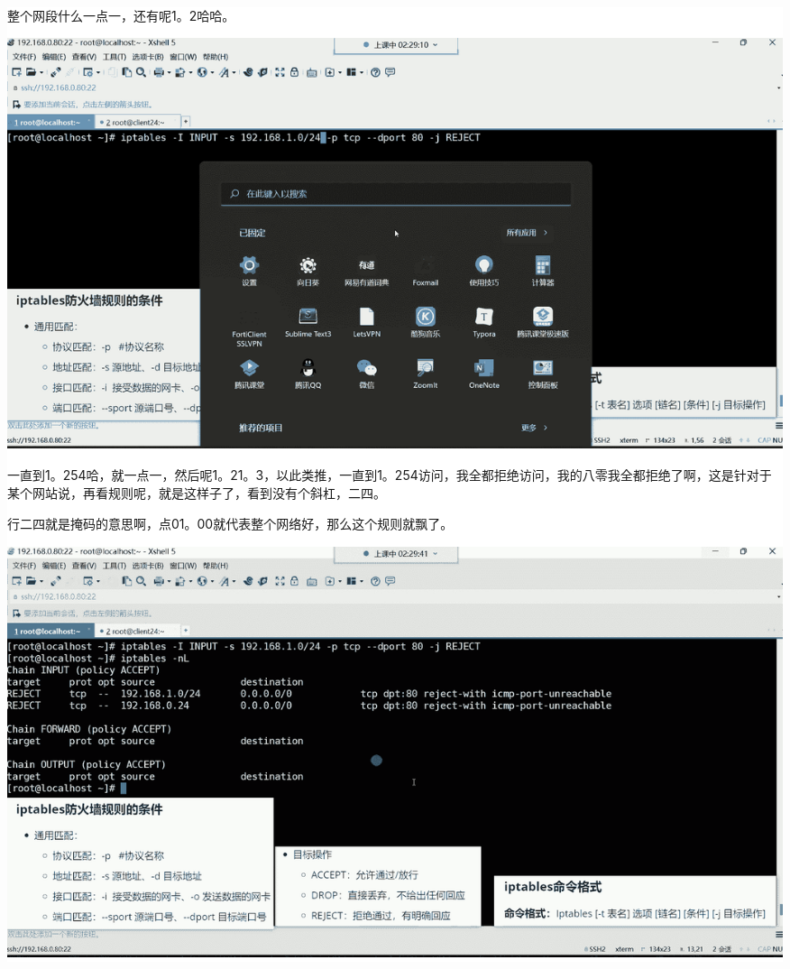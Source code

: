 整个网段什么一点一，还有呢1。2哈哈。

![](img/e05fa1fe63d3b543013b9aac28f81414_149.png)

一直到1。254哈，就一点一，然后呢1。21。3，以此类推，一直到1。254访问，我全都拒绝访问，我的八零我全都拒绝了啊，这是针对于某个网站说，再看规则呢，就是这样子了，看到没有个斜杠，二四。

行二四就是掩码的意思啊，点01。00就代表整个网络好，那么这个规则就飘了。

![](img/e05fa1fe63d3b543013b9aac28f81414_151.png)
